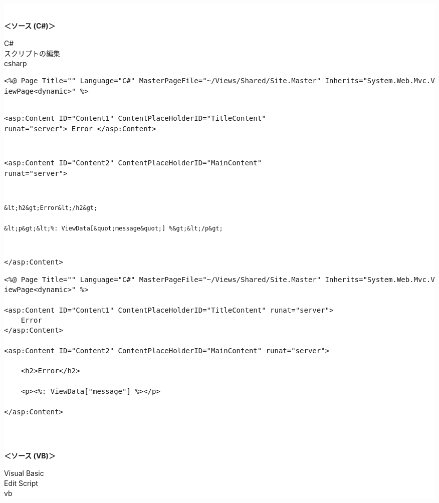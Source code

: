 </div>
</div>
<div class="endscriptcode">&nbsp;</div>
</div>
</div>
<p><strong>＜ソース (C#)＞</strong></p>
<div class="CodeHighlighter">
<div style="clear:both">
<div class="scriptcode">
<div class="pluginEditHolder" pluginCommand="mceScriptCode">
<div class="title">C#</div>
<div class="pluginEditHolderLink">スクリプトの編集</div>
<span class="hidden">csharp</span>
<pre class="hidden">&lt;%@ Page Title=&quot;&quot; Language=&quot;C#&quot; MasterPageFile=&quot;~/Views/Shared/Site.Master&quot; Inherits=&quot;System.Web.Mvc.ViewPage&lt;dynamic&gt;&quot; %&gt;

&lt;asp:Content ID=&quot;Content1&quot; ContentPlaceHolderID=&quot;TitleContent&quot; runat=&quot;server&quot;&gt;
	Error
&lt;/asp:Content&gt;

&lt;asp:Content ID=&quot;Content2&quot; ContentPlaceHolderID=&quot;MainContent&quot; runat=&quot;server&quot;&gt;

    &lt;h2&gt;Error&lt;/h2&gt;

    &lt;p&gt;&lt;%: ViewData[&quot;message&quot;] %&gt;&lt;/p&gt;

&lt;/asp:Content&gt;</pre>
<pre id="codePreview" class="csharp">&lt;%@&nbsp;Page&nbsp;Title=<span class="cs__string">&quot;&quot;</span>&nbsp;Language=<span class="cs__string">&quot;C#&quot;</span>&nbsp;MasterPageFile=<span class="cs__string">&quot;~/Views/Shared/Site.Master&quot;</span>&nbsp;Inherits=<span class="cs__string">&quot;System.Web.Mvc.ViewPage&lt;dynamic&gt;&quot;</span>&nbsp;%&gt;&nbsp;
&nbsp;
&lt;asp:Content&nbsp;ID=<span class="cs__string">&quot;Content1&quot;</span>&nbsp;ContentPlaceHolderID=<span class="cs__string">&quot;TitleContent&quot;</span>&nbsp;runat=<span class="cs__string">&quot;server&quot;</span>&gt;&nbsp;
&nbsp;&nbsp;&nbsp;&nbsp;Error&nbsp;
&lt;/asp:Content&gt;&nbsp;
&nbsp;
&lt;asp:Content&nbsp;ID=<span class="cs__string">&quot;Content2&quot;</span>&nbsp;ContentPlaceHolderID=<span class="cs__string">&quot;MainContent&quot;</span>&nbsp;runat=<span class="cs__string">&quot;server&quot;</span>&gt;&nbsp;
&nbsp;
&nbsp;&nbsp;&nbsp;&nbsp;&lt;h2&gt;Error&lt;/h2&gt;&nbsp;
&nbsp;
&nbsp;&nbsp;&nbsp;&nbsp;&lt;p&gt;&lt;%:&nbsp;ViewData[<span class="cs__string">&quot;message&quot;</span>]&nbsp;%&gt;&lt;/p&gt;&nbsp;
&nbsp;
&lt;/asp:Content&gt;&nbsp;
&nbsp;
</pre>
</div>
</div>
<div class="endscriptcode">&nbsp;</div>
</div>
</div>
<p><strong>＜ソース (VB)＞</strong></p>
<div class="CodeHighlighter">
<div style="clear:both">
<div class="scriptcode">
<div class="pluginEditHolder" pluginCommand="mceScriptCode">
<div class="title">Visual Basic</div>
<div class="pluginEditHolderLink">Edit Script</div>
<span class="hidden">vb</span>